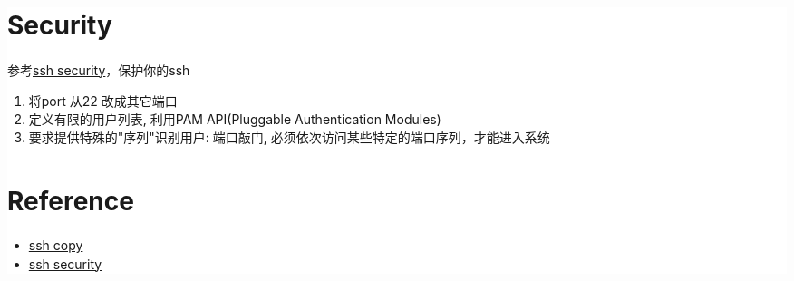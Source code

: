 # Security
参考[ssh security]，保护你的ssh

1. 将port 从22 改成其它端口
2. 定义有限的用户列表, 利用PAM API(Pluggable Authentication Modules)
3. 要求提供特殊的"序列"识别用户: 端口敲门, 必须依次访问某些特定的端口序列，才能进入系统

# Reference
- [ssh copy]
- [ssh security]

[ssh copy]: http://ahei.info/ssh-copy-id.htm
[ssh security]:
http://www.ibm.com/developerworks/cn/aix/library/au-sshlocks/
